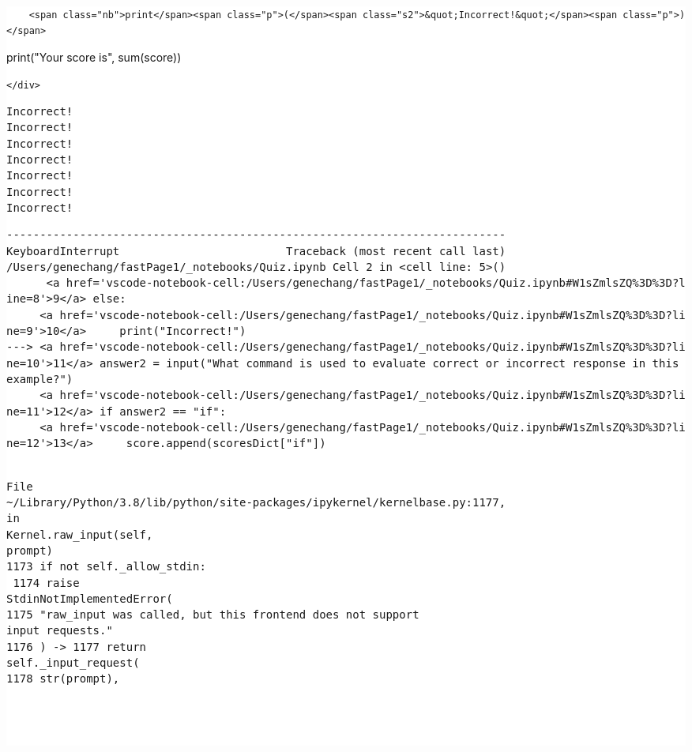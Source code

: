         <span class="nb">print</span><span class="p">(</span><span class="s2">&quot;Incorrect!&quot;</span><span class="p">)</span>
<span class="nb">print</span><span class="p">(</span><span class="s2">&quot;Your score is&quot;</span><span class="p">,</span> <span class="nb">sum</span><span class="p">(</span><span class="n">score</span><span class="p">))</span>



    
</pre></div>

    </div>
</div>
</div>

<div class="output_wrapper">
<div class="output">

<div class="output_area">

<div class="output_subarea output_stream output_stdout output_text">
<pre>Incorrect!
Incorrect!
Incorrect!
Incorrect!
Incorrect!
Incorrect!
Incorrect!
</pre>
</div>
</div>

<div class="output_area">

<div class="output_subarea output_text output_error">
<pre>
<span class="ansi-red-fg">---------------------------------------------------------------------------</span>
<span class="ansi-red-fg">KeyboardInterrupt</span>                         Traceback (most recent call last)
<span class="ansi-green-intense-fg ansi-bold">/Users/genechang/fastPage1/_notebooks/Quiz.ipynb Cell 2</span> in <span class="ansi-cyan-fg">&lt;cell line: 5&gt;</span><span class="ansi-blue-fg">()</span>
<span class="ansi-green-intense-fg ansi-bold">      &lt;a href=&#39;vscode-notebook-cell:/Users/genechang/fastPage1/_notebooks/Quiz.ipynb#W1sZmlsZQ%3D%3D?line=8&#39;&gt;9&lt;/a&gt;</span> else:
<span class="ansi-green-intense-fg ansi-bold">     &lt;a href=&#39;vscode-notebook-cell:/Users/genechang/fastPage1/_notebooks/Quiz.ipynb#W1sZmlsZQ%3D%3D?line=9&#39;&gt;10&lt;/a&gt;</span>     print(&#34;Incorrect!&#34;)
<span class="ansi-green-fg">---&gt; &lt;a href=&#39;vscode-notebook-cell:/Users/genechang/fastPage1/_notebooks/Quiz.ipynb#W1sZmlsZQ%3D%3D?line=10&#39;&gt;11&lt;/a&gt;</span> answer2 = input(&#34;What command is used to evaluate correct or incorrect response in this example?&#34;)
<span class="ansi-green-intense-fg ansi-bold">     &lt;a href=&#39;vscode-notebook-cell:/Users/genechang/fastPage1/_notebooks/Quiz.ipynb#W1sZmlsZQ%3D%3D?line=11&#39;&gt;12&lt;/a&gt;</span> if answer2 == &#34;if&#34;:
<span class="ansi-green-intense-fg ansi-bold">     &lt;a href=&#39;vscode-notebook-cell:/Users/genechang/fastPage1/_notebooks/Quiz.ipynb#W1sZmlsZQ%3D%3D?line=12&#39;&gt;13&lt;/a&gt;</span>     score.append(scoresDict[&#34;if&#34;])

File <span class="ansi-green-fg">~/Library/Python/3.8/lib/python/site-packages/ipykernel/kernelbase.py:1177</span>, in <span class="ansi-cyan-fg">Kernel.raw_input</span><span class="ansi-blue-fg">(self, prompt)</span>
<span class="ansi-green-intense-fg ansi-bold">   1173</span> if not self._allow_stdin:
<span class="ansi-green-intense-fg ansi-bold">   1174</span>     raise StdinNotImplementedError(
<span class="ansi-green-intense-fg ansi-bold">   1175</span>         &#34;raw_input was called, but this frontend does not support input requests.&#34;
<span class="ansi-green-intense-fg ansi-bold">   1176</span>     )
<span class="ansi-green-fg">-&gt; 1177</span> return self._input_request(
<span class="ansi-green-intense-fg ansi-bold">   1178</span>     str(prompt),